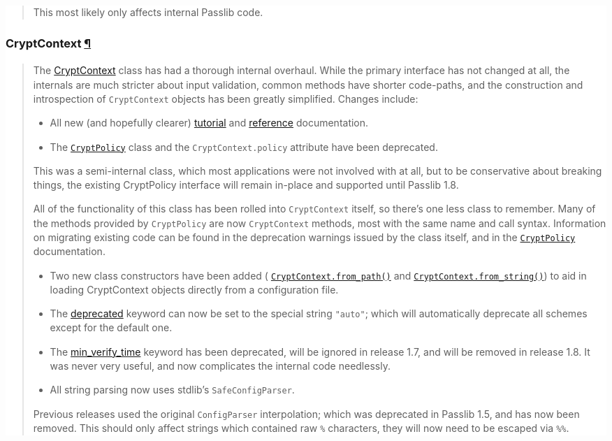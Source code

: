 >
> This most likely only affects internal Passlib code.

### CryptContext [¶](https://passlib.readthedocs.io/en/stable/history/1.6.html\#cryptcontext "Permalink to this headline")

> The [CryptContext](https://passlib.readthedocs.io/en/stable/lib/passlib.context.html#context-reference) class has had a thorough
> internal overhaul. While the primary interface has not changed
> at all, the internals are much stricter about input validation,
> common methods have shorter code-paths, and the
> construction and introspection of `CryptContext` objects
> has been greatly simplified.
> Changes include:
>
> - All new (and hopefully clearer) [tutorial](https://passlib.readthedocs.io/en/stable/narr/context-tutorial.html#context-tutorial)
> and [reference](https://passlib.readthedocs.io/en/stable/lib/passlib.context.html#context-reference) documentation.
>
> - The [`CryptPolicy`](https://passlib.readthedocs.io/en/stable/lib/passlib.context.html#passlib.context.CryptPolicy "passlib.context.CryptPolicy") class and the `CryptContext.policy` attribute have been deprecated.
>
> This was a semi-internal class, which most applications
> were not involved with at all, but to be conservative about
> breaking things, the existing CryptPolicy interface
> will remain in-place and supported until Passlib 1.8.
>
> All of the functionality of this class has been rolled into
> `CryptContext` itself, so there’s one less class to remember.
> Many of the methods provided by `CryptPolicy` are now
> `CryptContext` methods, most with the same name and call syntax.
> Information on migrating existing code can be found in
> the deprecation warnings issued by the class itself,
> and in the [`CryptPolicy`](https://passlib.readthedocs.io/en/stable/lib/passlib.context.html#passlib.context.CryptPolicy "passlib.context.CryptPolicy") documentation.
>
> - Two new class constructors have been added ( [`CryptContext.from_path()`](https://passlib.readthedocs.io/en/stable/lib/passlib.context.html#passlib.context.CryptContext.from_path "passlib.context.CryptContext.from_path")
> and [`CryptContext.from_string()`](https://passlib.readthedocs.io/en/stable/lib/passlib.context.html#passlib.context.CryptContext.from_string "passlib.context.CryptContext.from_string")) to aid in loading CryptContext objects
> directly from a configuration file.
>
> - The [deprecated](https://passlib.readthedocs.io/en/stable/lib/passlib.context.html#context-deprecated-option) keyword
> can now be set to the special string `"auto"`; which will
> automatically deprecate all schemes except for the default one.
>
> - The [min\_verify\_time](https://passlib.readthedocs.io/en/stable/lib/passlib.context.html#context-min-verify-time-option) keyword
> has been deprecated, will be ignored in release 1.7, and will be removed in release 1.8.
> It was never very useful, and now complicates the internal code needlessly.
>
> - All string parsing now uses stdlib’s `SafeConfigParser`.
>
> Previous releases used the original `ConfigParser` interpolation;
> which was deprecated in Passlib 1.5, and has now been removed.
> This should only affect strings which contained raw `%` characters,
> they will now need to be escaped via `%%`.
